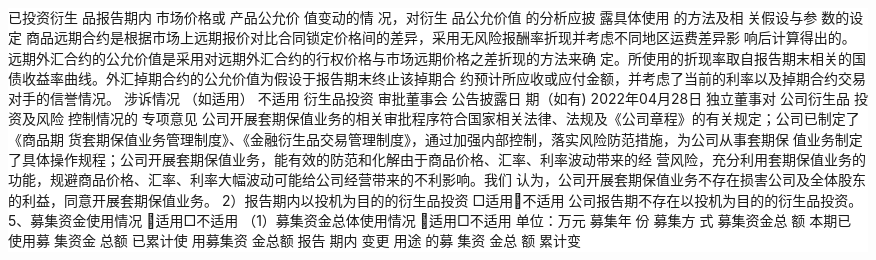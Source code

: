 已投资衍生
品报告期内
市场价格或
产品公允价
值变动的情
况，对衍生
品公允价值
的分析应披
露具体使用
的方法及相
关假设与参
数的设定
商品远期合约是根据市场上远期报价对比合同锁定价格间的差异，采用无风险报酬率折现并考虑不同地区运费差异影
响后计算得出的。远期外汇合约的公允价值是采用对远期外汇合约的行权价格与市场远期价格之差折现的方法来确
定。所使用的折现率取自报告期末相关的国债收益率曲线。外汇掉期合约的公允价值为假设于报告期末终止该掉期合
约预计所应收或应付金额，并考虑了当前的利率以及掉期合约交易对手的信誉情况。
涉诉情况
（如适用）
不适用
衍生品投资
审批董事会
公告披露日
期（如有)
2022年04月28日
独立董事对
公司衍生品
投资及风险
控制情况的
专项意见
公司开展套期保值业务的相关审批程序符合国家相关法律、法规及《公司章程》的有关规定；公司已制定了《商品期
货套期保值业务管理制度》、《金融衍生品交易管理制度》，通过加强内部控制，落实风险防范措施，为公司从事套期保
值业务制定了具体操作规程；公司开展套期保值业务，能有效的防范和化解由于商品价格、汇率、利率波动带来的经
营风险，充分利用套期保值业务的功能，规避商品价格、汇率、利率大幅波动可能给公司经营带来的不利影响。我们
认为，公司开展套期保值业务不存在损害公司及全体股东的利益，同意开展套期保值业务。
2）报告期内以投机为目的的衍生品投资
□适用不适用
公司报告期不存在以投机为目的的衍生品投资。
5、募集资金使用情况
适用□不适用
（1）募集资金总体使用情况
适用□不适用
单位：万元
募集年
份
募集方
式
募集资金总
额
本期已
使用募
集资金
总额
已累计使
用募集资
金总额
报告
期内
变更
用途
的募
集资
金总
额
累计变